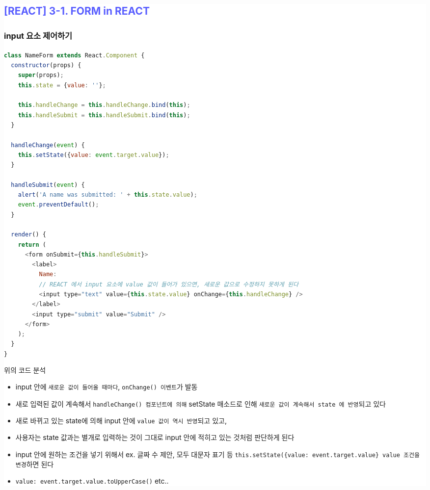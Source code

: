 ## <span style="color:#595EFF"> [REACT] 3-1. FORM in REACT </span>

### input 요소 제어하기 


```js
class NameForm extends React.Component {
  constructor(props) {
    super(props);
    this.state = {value: ''};

    this.handleChange = this.handleChange.bind(this);
    this.handleSubmit = this.handleSubmit.bind(this);
  }

  handleChange(event) {
    this.setState({value: event.target.value});
  }

  handleSubmit(event) {
    alert('A name was submitted: ' + this.state.value);
    event.preventDefault();
  }

  render() {
    return (
      <form onSubmit={this.handleSubmit}>
        <label>
          Name:
          // REACT 에서 input 요소에 value 값이 들어가 있으면, 새로운 값으로 수정하지 못하게 된다
          <input type="text" value={this.state.value} onChange={this.handleChange} />
        </label>
        <input type="submit" value="Submit" />
      </form>
    );
  }
}
```


위의 코드 분석 

- input 안에 `새로운 값이 들어올 때마다`, `onChange() 이벤트`가 발동

- 새로 입력된 값이 계속해서 `handleChange() 컴포넌트에 의해` setState 매소드로 인해 `새로운 값이 계속해서 state 에 반영`되고 있다

- 새로 바뀌고 있는 state에 의해 input 안에 `value 값이 역시 반영`되고 있고, 

- 사용자는 state 값과는 별개로 입력하는 것이 그대로 input 안에 적히고 있는 것처럼 판단하게 된다

- input 안에 원하는 조건을 넣기 위해서 ex. 글짜 수 제안, 모두 대문자 표기 등 `this.setState({value: event.target.value} value 조건을 변경`하면 된다

- `value: event.target.value.toUpperCase()` etc..
